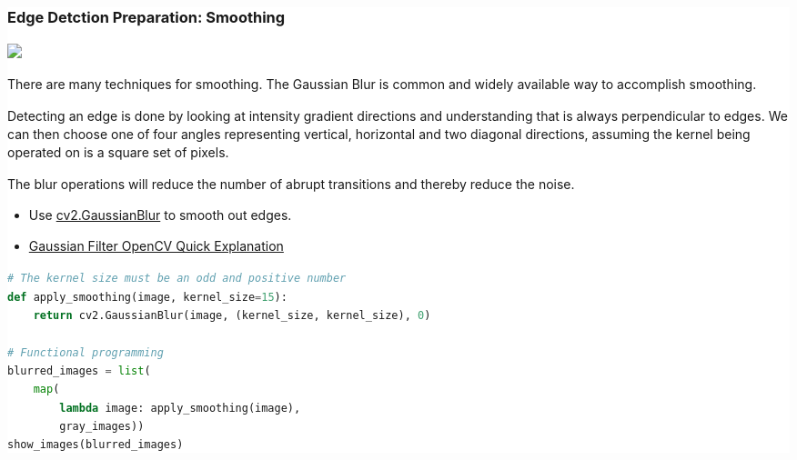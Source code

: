 
### Edge Detction Preparation: Smoothing

<img src='images/smoothing.png' width='100%'>

There are many techniques for smoothing. The Gaussian Blur is common and widely available way to accomplish smoothing.

Detecting an edge is done by looking at intensity gradient directions and understanding that is always perpendicular to edges. We can then choose one of four angles representing vertical, horizontal and two diagonal directions, assuming the kernel being operated on is a square set of pixels.

The blur operations will reduce the number of abrupt transitions and thereby reduce the noise. 

- Use [cv2.GaussianBlur](http://docs.opencv.org/2.4/modules/imgproc/doc/filtering.html#gaussianblur) to smooth out edges.

- [Gaussian Filter OpenCV Quick Explanation](http://docs.opencv.org/doc/tutorials/imgproc/gausian_median_blur_bilateral_filter/gausian_median_blur_bilateral_filter.html#gaussian-filter)


```python
# The kernel size must be an odd and positive number
def apply_smoothing(image, kernel_size=15):
    return cv2.GaussianBlur(image, (kernel_size, kernel_size), 0)

# Functional programming
blurred_images = list(
    map(
        lambda image: apply_smoothing(image),
        gray_images))
show_images(blurred_images)
```

